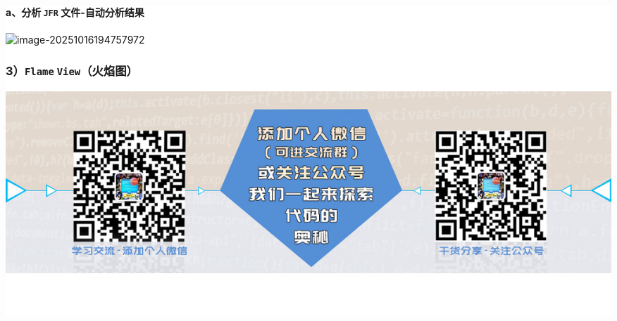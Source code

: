 


#### a、分析 `JFR` 文件-自动分析结果

![image-20251016194757972](/Users/zhangyujin1/Desktop/HealerJean/HCode/HealerJean.github.io/blogImages/image-20251016194757972.png)



### 3）`Flame` `View`（火焰图）

























![ContactAuthor](https://raw.githubusercontent.com/HealerJean/HealerJean.github.io/master/assets/img/artical_bottom.jpg)





<link rel="stylesheet" href="https://unpkg.com/gitalk/dist/gitalk.css">

<script src="https://unpkg.com/gitalk@latest/dist/gitalk.min.js"></script> 
<div id="gitalk-container"></div>    
 <script type="text/javascript">
    var gitalk = new Gitalk({
		clientID: `1d164cd85549874d0e3a`,
		clientSecret: `527c3d223d1e6608953e835b547061037d140355`,
		repo: `HealerJean.github.io`,
		owner: 'HealerJean',
		admin: ['HealerJean'],
		id: 'AAAAAAAAAAAAAAAAAA',
    });
    gitalk.render('gitalk-container');
</script> 







